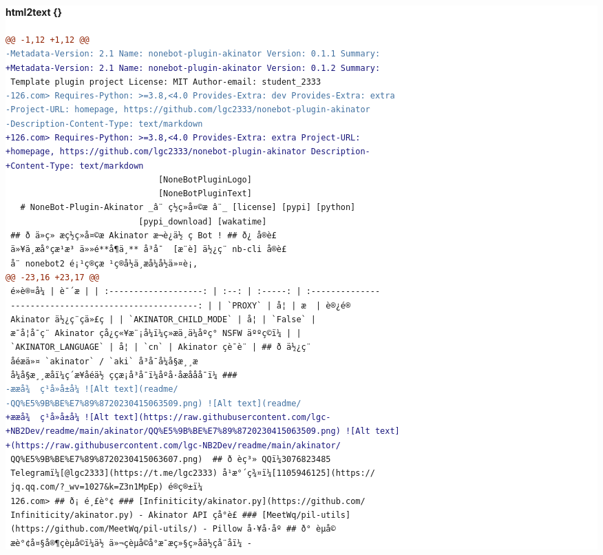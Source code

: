 #### html2text {}

```diff
@@ -1,12 +1,12 @@
-Metadata-Version: 2.1 Name: nonebot-plugin-akinator Version: 0.1.1 Summary:
+Metadata-Version: 2.1 Name: nonebot-plugin-akinator Version: 0.1.2 Summary:
 Template plugin project License: MIT Author-email: student_2333
-126.com> Requires-Python: >=3.8,<4.0 Provides-Extra: dev Provides-Extra: extra
-Project-URL: homepage, https://github.com/lgc2333/nonebot-plugin-akinator
-Description-Content-Type: text/markdown
+126.com> Requires-Python: >=3.8,<4.0 Provides-Extra: extra Project-URL:
+homepage, https://github.com/lgc2333/nonebot-plugin-akinator Description-
+Content-Type: text/markdown
                               [NoneBotPluginLogo]
                               [NoneBotPluginText]
   # NoneBot-Plugin-Akinator _â¨ ç½ç»å¤©æ â¨_ [license] [pypi] [python]
                           [pypi_download] [wakatime]
 ## ð ä»ç» æç½ç»å¤©æ Akinator æ¬è¿ä½ ç Bot ! ## ð¿ å®è£
 ä»¥ä¸æå°çæ¹æ³ ä»»é**å¶ä¸** å³å¯  [æ¨è] ä½¿ç¨ nb-cli å®è£
 å¨ nonebot2 é¡¹ç®çæ ¹ç®å½ä¸æå¼å½ä»¤è¡,
@@ -23,16 +23,17 @@
 é»è®¤å¼ | è¯´æ | | :-------------------: | :--: | :-----: | :--------------
 --------------------------------------: | | `PROXY` | å¦ | æ  | è®¿é®
 Akinator ä½¿ç¨çä»£ç | | `AKINATOR_CHILD_MODE` | å¦ | `False` |
 æ¯å¦å¯ç¨ Akinator çå¿ç«¥æ¨¡å¼ï¼ç»æä¸ä¼åºç° NSFW äººç©ï¼ | |
 `AKINATOR_LANGUAGE` | å¦ | `cn` | Akinator çè¯­è¨ | ## ð ä½¿ç¨
 åéæä»¤ `akinator` / `aki` å³å¯å¼å§æ¸¸æ
 å¼å§æ¸¸æåï¼ç´æ¥åéä½ çç­æ¡å³å¯ï¼åºå·åæå­åå¯ï¼ ###
-ææå¾  ç¹å»å±å¼ ![Alt text](readme/
-QQ%E5%9B%BE%E7%89%8720230415063509.png) ![Alt text](readme/
+ææå¾  ç¹å»å±å¼ ![Alt text](https://raw.githubusercontent.com/lgc-
+NB2Dev/readme/main/akinator/QQ%E5%9B%BE%E7%89%8720230415063509.png) ![Alt text]
+(https://raw.githubusercontent.com/lgc-NB2Dev/readme/main/akinator/
 QQ%E5%9B%BE%E7%89%8720230415063607.png)  ## ð èç³» QQï¼3076823485
 Telegramï¼[@lgc2333](https://t.me/lgc2333) å¹æ°´ç¾¤ï¼[1105946125](https://
 jq.qq.com/?_wv=1027&k=Z3n1MpEp) é®ç®±ï¼
 126.com> ## ð¡ é¸£è°¢ ### [Infiniticity/akinator.py](https://github.com/
 Infiniticity/akinator.py) - Akinator API çå°è£ ### [MeetWq/pil-utils]
 (https://github.com/MeetWq/pil-utils/) - Pillow å·¥å·åº ## ð° èµå©
 æè°¢å¤§å®¶çèµå©ï¼ä½ ä»¬çèµå©å°æ¯æç»§ç»­åä½çå¨åï¼ -
```


